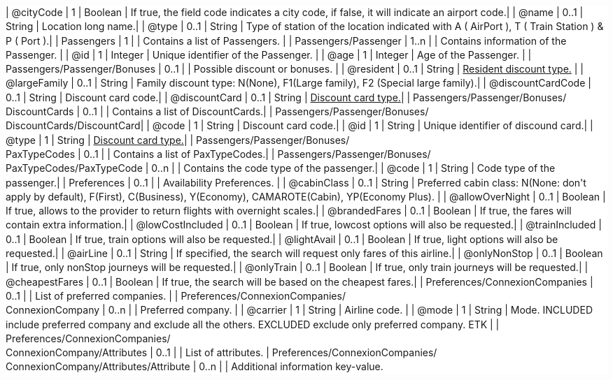 | @cityCode        			| 1  		| Boolean	| If true, the field code indicates a city code, if false, it will indicate an airport code.|
| @name						| 0..1			| String	| Location long name.|
| @type						| 0..1 		| String	| Type of station of the location indicated with A ( AirPort ), T ( Train Station ) & P ( Port ).|
| Passengers            		| 1      	|		| Contains a list of Passengers.			|
| Passengers/Passenger  		| 1..n    	|		| Contains information of the Passenger. 		|
| @id              			| 1  		| Integer	| Unique identifier of the Passenger.			|
| @age             			| 1  		| Integer	| Age of the Passenger.					|
| Passengers/Passenger/Bonuses		| 0..1    	|		| Possible discount or bonuses.				|
| @resident        			| 0..1  		| String	| [Resident discount type.](#availability-enumerate-description)						|
| @largeFamily     			| 0..1  		| String	| Family discount type: N(None), F1(Large family), F2 (Special large family).|
| @discountCardCode		| 0..1	| String	| Discount card code.|
| @discountCard		| 0..1	| String	| [Discount card type.](#availability-enumerate-description)|
| Passengers/Passenger/Bonuses/<br>DiscountCards	| 0..1	|	| Contains a list of DiscountCards.|
| Passengers/Passenger/Bonuses/<br>DiscountCards/DiscountCard|
| @code	| 1	| String | Discount card code.|
| @id	| 1	| String	| Unique identifier of discound card.|
| @type	| 1	| String	| [Discount card type.](#availability-enumerate-description)|
| Passengers/Passenger/Bonuses/<br>PaxTypeCodes		| 0..1	|		| Contains a list of PaxTypeCodes.|
| Passengers/Passenger/Bonuses/<br>PaxTypeCodes/PaxTypeCode	| 0..n	|	| Contains the code type of the passenger.|
| @code		| 1		| String	| Code type of the passenger.|
| Preferences           		| 0..1      	|		| Availability Preferences.				|
| @cabinClass      			| 0..1  		| String	| Preferred cabin class: N(None: don't apply by default), F(First), C(Business), Y(Economy), CAMAROTE(Cabin), YP(Economy Plus). 	|
| @allowOverNight	| 0..1	| Boolean	| If true, allows to the provider to return flights with overnight scales.|
| @brandedFares		| 0..1	| Boolean	| If true, the fares will contain extra information.|
| @lowCostIncluded	| 0..1	| Boolean	| If true, lowcost options will also be requested.|
| @trainIncluded	| 0..1	| Boolean	| If true, train options will also be requested.|
| @lightAvail	| 0..1	| Boolean	| If true, light options will also be requested.|
| @airLine	| 0..1	| String	| If specified, the search will request only fares of this airline.|
| @onlyNonStop	| 0..1	| Boolean	| If true, only nonStop journeys will be requested.|
| @onlyTrain	| 0..1	| Boolean	| If true, only train journeys will be requested.|
| @cheapestFares	| 0..1	| Boolean	| If true, the search will be based on the cheapest fares.|
| Preferences/ConnexionCompanies    		| 0..1      	|		| List of preferred companies.			|
| Preferences/ConnexionCompanies/<br>ConnexionCompany      		| 0..n      	|		| Preferred company.	|
| @carrier         			| 1  		| String	| Airline code.						|
| @mode            			| 1  		| String	| Mode. INCLUDED include preferred company and exclude all the others. EXCLUDED exclude only preferred company. ETK	|
| Preferences/ConnexionCompanies/<br>ConnexionCompany/Attributes	| 0..1	|	| List of attributes.
| Preferences/ConnexionCompanies/<br>ConnexionCompany/Attributes/Attribute	| 0..n	|	| Additional information key-value.